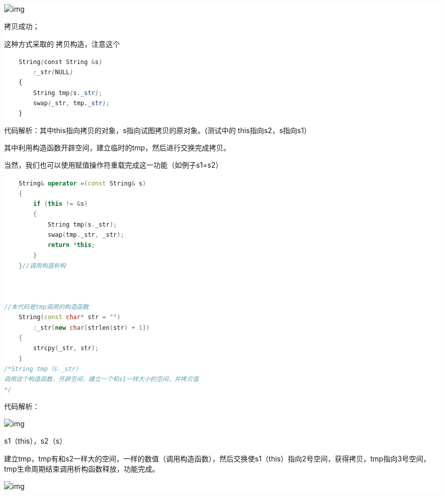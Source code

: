 ![img](/media/wh/新加卷/typora_image/70-166978943722714.png)

拷贝成功；

这种方式采取的 拷贝构造，注意这个

```scss
	String(const String &s)
		:_str(NULL)
	{
		String tmp(s._str);
		swap(_str, tmp._str);
	}
```

代码解析：其中this指向拷贝的对象，s指向试图拷贝的原对象。(测试中的 this指向s2，s指向s1）

其中利用构造函数开辟空间，建立临时的tmp，然后进行交换完成拷贝。

当然，我们也可以使用赋值操作符重载完成这一功能（如例子s1=s2）

```cpp
	String& operator =(const String& s)
	{
		if (this != &s)
		{
			String tmp(s._str);
			swap(tmp._str, _str);
			return *this;
		}
	}//调用构造析构



//本代码是tmp调用的构造函数
	String(const char* str = "")
		:_str(new char[strlen(str) + 1])
	{
		strcpy(_str, str);
	}
/*String tmp（s._str）
调用这个构造函数，开辟空间，建立一个和s1一样大小的空间，并拷贝值
*/
```

 

代码解析：

![img](/media/wh/新加卷/typora_image/70-166978943722715.png)

s1（this），s2（s）

建立tmp，tmp有和s2一样大的空间，一样的数值（调用构造函数），然后交换使s1（this）指向2号空间，获得拷贝，tmp指向3号空间，tmp生命周期结束调用析构函数释放，功能完成。

![img](/media/wh/新加卷/typora_image/70-166978943722716.png)

